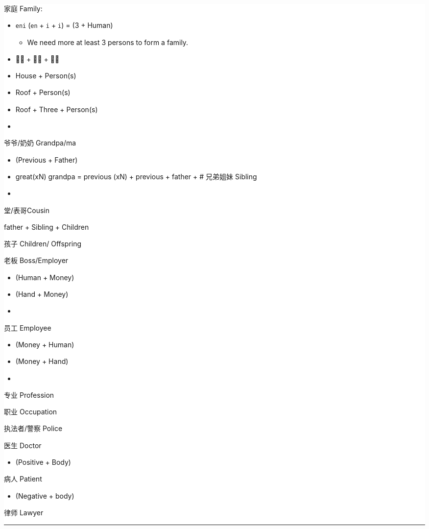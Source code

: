 家庭 Family:

* `eni` (`en` + `i` + `i`) = (3 + Human)
  
  * We need more at least 3 persons to form a family.

* 🧍‍♂️ + 🧍‍♂️ + 🧍‍♂️

* House + Person(s)

* Roof + Person(s)

* Roof + Three + Person(s)

* 

爷爷/奶奶 Grandpa/ma

- (Previous + Father)

- great(xN) grandpa = previous (xN) + previous + father + #
  兄弟姐妹 Sibling

- 

堂/表哥Cousin

father + Sibling + Children

孩子 Children/ Offspring

老板 Boss/Employer

- (Human + Money)

- (Hand + Money)

- 

员工 Employee

- (Money + Human)

- (Money + Hand)

- 

专业 Profession

职业 Occupation

执法者/警察 Police

医生 Doctor

- (Positive + Body)

病人 Patient

- (Negative + body)

律师 Lawyer

---
